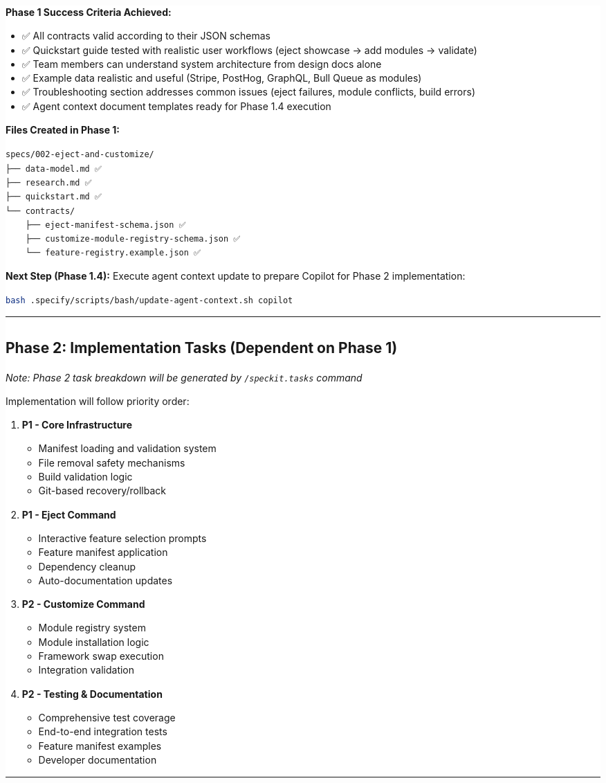**Phase 1 Success Criteria Achieved:**
- ✅ All contracts valid according to their JSON schemas
- ✅ Quickstart guide tested with realistic user workflows (eject showcase → add modules → validate)
- ✅ Team members can understand system architecture from design docs alone
- ✅ Example data realistic and useful (Stripe, PostHog, GraphQL, Bull Queue as modules)
- ✅ Troubleshooting section addresses common issues (eject failures, module conflicts, build errors)
- ✅ Agent context document templates ready for Phase 1.4 execution

**Files Created in Phase 1:**
```
specs/002-eject-and-customize/
├── data-model.md ✅
├── research.md ✅
├── quickstart.md ✅
└── contracts/
    ├── eject-manifest-schema.json ✅
    ├── customize-module-registry-schema.json ✅
    └── feature-registry.example.json ✅
```

**Next Step (Phase 1.4):**
Execute agent context update to prepare Copilot for Phase 2 implementation:
```bash
bash .specify/scripts/bash/update-agent-context.sh copilot
```

---

## Phase 2: Implementation Tasks (Dependent on Phase 1)

*Note: Phase 2 task breakdown will be generated by `/speckit.tasks` command*

Implementation will follow priority order:

1. **P1 - Core Infrastructure**
   - Manifest loading and validation system
   - File removal safety mechanisms
   - Build validation logic
   - Git-based recovery/rollback

2. **P1 - Eject Command**
   - Interactive feature selection prompts
   - Feature manifest application
   - Dependency cleanup
   - Auto-documentation updates

3. **P2 - Customize Command**
   - Module registry system
   - Module installation logic
   - Framework swap execution
   - Integration validation

4. **P2 - Testing & Documentation**
   - Comprehensive test coverage
   - End-to-end integration tests
   - Feature manifest examples
   - Developer documentation

---